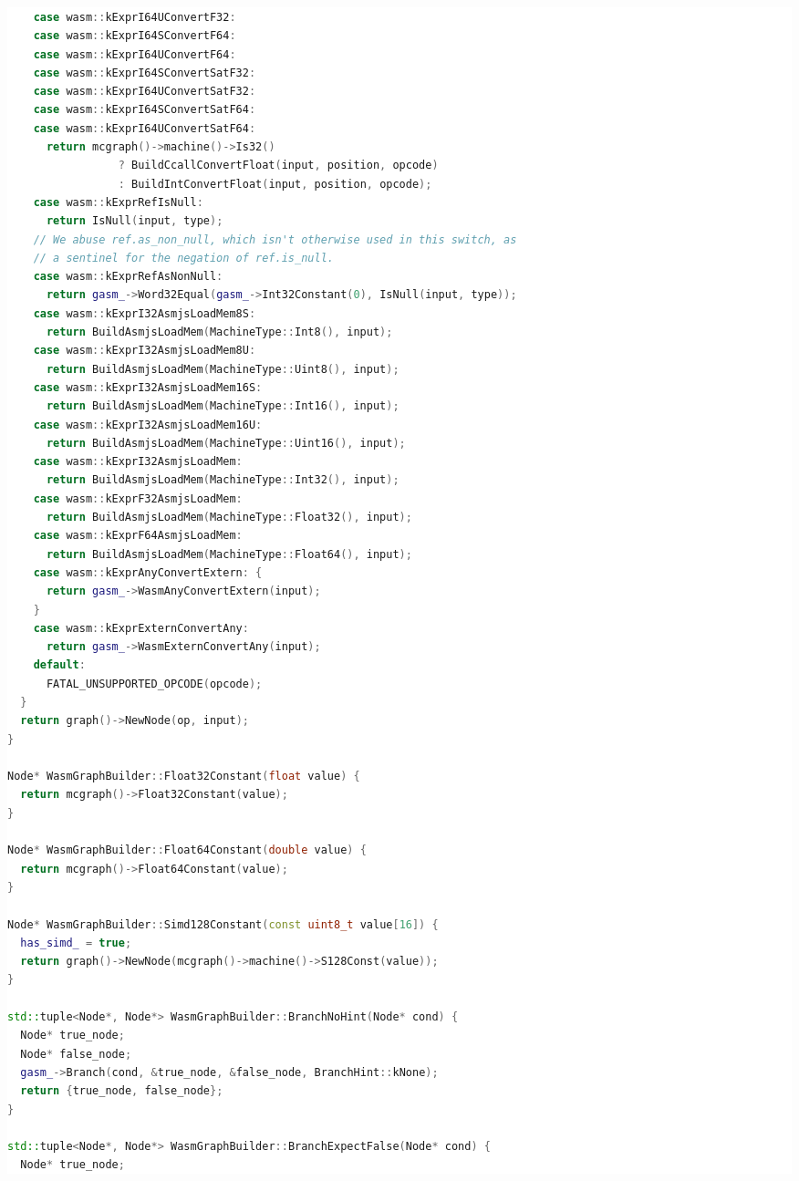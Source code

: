 ```cpp
    case wasm::kExprI64UConvertF32:
    case wasm::kExprI64SConvertF64:
    case wasm::kExprI64UConvertF64:
    case wasm::kExprI64SConvertSatF32:
    case wasm::kExprI64UConvertSatF32:
    case wasm::kExprI64SConvertSatF64:
    case wasm::kExprI64UConvertSatF64:
      return mcgraph()->machine()->Is32()
                 ? BuildCcallConvertFloat(input, position, opcode)
                 : BuildIntConvertFloat(input, position, opcode);
    case wasm::kExprRefIsNull:
      return IsNull(input, type);
    // We abuse ref.as_non_null, which isn't otherwise used in this switch, as
    // a sentinel for the negation of ref.is_null.
    case wasm::kExprRefAsNonNull:
      return gasm_->Word32Equal(gasm_->Int32Constant(0), IsNull(input, type));
    case wasm::kExprI32AsmjsLoadMem8S:
      return BuildAsmjsLoadMem(MachineType::Int8(), input);
    case wasm::kExprI32AsmjsLoadMem8U:
      return BuildAsmjsLoadMem(MachineType::Uint8(), input);
    case wasm::kExprI32AsmjsLoadMem16S:
      return BuildAsmjsLoadMem(MachineType::Int16(), input);
    case wasm::kExprI32AsmjsLoadMem16U:
      return BuildAsmjsLoadMem(MachineType::Uint16(), input);
    case wasm::kExprI32AsmjsLoadMem:
      return BuildAsmjsLoadMem(MachineType::Int32(), input);
    case wasm::kExprF32AsmjsLoadMem:
      return BuildAsmjsLoadMem(MachineType::Float32(), input);
    case wasm::kExprF64AsmjsLoadMem:
      return BuildAsmjsLoadMem(MachineType::Float64(), input);
    case wasm::kExprAnyConvertExtern: {
      return gasm_->WasmAnyConvertExtern(input);
    }
    case wasm::kExprExternConvertAny:
      return gasm_->WasmExternConvertAny(input);
    default:
      FATAL_UNSUPPORTED_OPCODE(opcode);
  }
  return graph()->NewNode(op, input);
}

Node* WasmGraphBuilder::Float32Constant(float value) {
  return mcgraph()->Float32Constant(value);
}

Node* WasmGraphBuilder::Float64Constant(double value) {
  return mcgraph()->Float64Constant(value);
}

Node* WasmGraphBuilder::Simd128Constant(const uint8_t value[16]) {
  has_simd_ = true;
  return graph()->NewNode(mcgraph()->machine()->S128Const(value));
}

std::tuple<Node*, Node*> WasmGraphBuilder::BranchNoHint(Node* cond) {
  Node* true_node;
  Node* false_node;
  gasm_->Branch(cond, &true_node, &false_node, BranchHint::kNone);
  return {true_node, false_node};
}

std::tuple<Node*, Node*> WasmGraphBuilder::BranchExpectFalse(Node* cond) {
  Node* true_node;
```